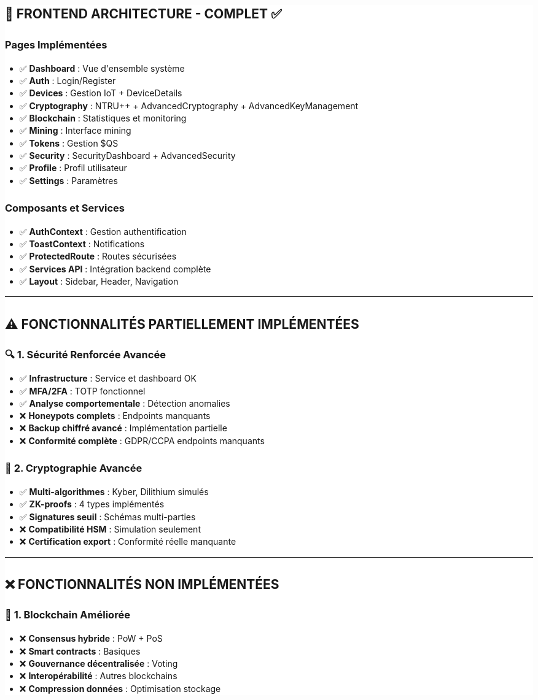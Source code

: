 
## 🎨 FRONTEND ARCHITECTURE - COMPLET ✅

### **Pages Implémentées**
- ✅ **Dashboard** : Vue d'ensemble système
- ✅ **Auth** : Login/Register
- ✅ **Devices** : Gestion IoT + DeviceDetails
- ✅ **Cryptography** : NTRU++ + AdvancedCryptography + AdvancedKeyManagement
- ✅ **Blockchain** : Statistiques et monitoring
- ✅ **Mining** : Interface mining
- ✅ **Tokens** : Gestion $QS
- ✅ **Security** : SecurityDashboard + AdvancedSecurity
- ✅ **Profile** : Profil utilisateur
- ✅ **Settings** : Paramètres

### **Composants et Services**
- ✅ **AuthContext** : Gestion authentification
- ✅ **ToastContext** : Notifications
- ✅ **ProtectedRoute** : Routes sécurisées
- ✅ **Services API** : Intégration backend complète
- ✅ **Layout** : Sidebar, Header, Navigation

---

## ⚠️ FONCTIONNALITÉS PARTIELLEMENT IMPLÉMENTÉES

### 🔍 **1. Sécurité Renforcée Avancée**
- ✅ **Infrastructure** : Service et dashboard OK
- ✅ **MFA/2FA** : TOTP fonctionnel
- ✅ **Analyse comportementale** : Détection anomalies
- ❌ **Honeypots complets** : Endpoints manquants
- ❌ **Backup chiffré avancé** : Implémentation partielle
- ❌ **Conformité complète** : GDPR/CCPA endpoints manquants

### 💎 **2. Cryptographie Avancée**
- ✅ **Multi-algorithmes** : Kyber, Dilithium simulés
- ✅ **ZK-proofs** : 4 types implémentés
- ✅ **Signatures seuil** : Schémas multi-parties
- ❌ **Compatibilité HSM** : Simulation seulement
- ❌ **Certification export** : Conformité réelle manquante

---

## ❌ FONCTIONNALITÉS NON IMPLÉMENTÉES

### 🔗 **1. Blockchain Améliorée**
- ❌ **Consensus hybride** : PoW + PoS
- ❌ **Smart contracts** : Basiques
- ❌ **Gouvernance décentralisée** : Voting
- ❌ **Interopérabilité** : Autres blockchains
- ❌ **Compression données** : Optimisation stockage
